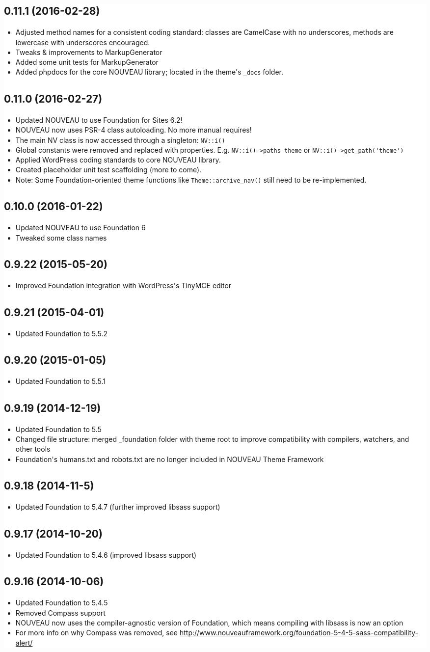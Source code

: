 ## 0.11.1 (2016-02-28)
* Adjusted method names for a consistent coding standard: classes are CamelCase with no underscores, methods are lowercase with underscores encouraged.
* Tweaks & improvements to MarkupGenerator
* Added some unit tests for MarkupGenerator
* Added phpdocs for the core NOUVEAU library; located in the theme's `_docs` folder.

## 0.11.0 (2016-02-27)
* Updated NOUVEAU to use Foundation for Sites 6.2!
* NOUVEAU now uses PSR-4 class autoloading. No more manual requires!
* The main NV class is now accessed through a singleton: `NV::i()`
* Global constants were removed and replaced with properties. E.g. `NV::i()->paths-theme` or `NV::i()->get_path('theme')`
* Applied WordPress coding standards to core NOUVEAU library.
* Created placeholder unit test scaffolding (more to come).
* Note: Some Foundation-oriented theme functions like `Theme::archive_nav()` still need to be re-implemented.

## 0.10.0 (2016-01-22)
* Updated NOUVEAU to use Foundation 6
* Tweaked some class names

## 0.9.22 (2015-05-20)
* Improved Foundation integration with WordPress's TinyMCE editor

## 0.9.21 (2015-04-01)
* Updated Foundation to 5.5.2

## 0.9.20 (2015-01-05)
* Updated Foundation to 5.5.1

## 0.9.19 (2014-12-19)
* Updated Foundation to 5.5
* Changed file structure: merged _foundation folder with theme root to improve compatibility with compilers, watchers, and other tools
* Foundation's humans.txt and robots.txt are no longer included in NOUVEAU Theme Framework

## 0.9.18 (2014-11-5)
* Updated Foundation to 5.4.7 (further improved libsass support)

## 0.9.17 (2014-10-20)
* Updated Foundation to 5.4.6 (improved libsass support)

## 0.9.16 (2014-10-06)
* Updated Foundation to 5.4.5
* Removed Compass support
* NOUVEAU now uses the compiler-agnostic version of Foundation, which means compiling with libsass is now an option
* For more info on why Compass was removed, see <http://www.nouveauframework.org/foundation-5-4-5-sass-compatibility-alert/>

